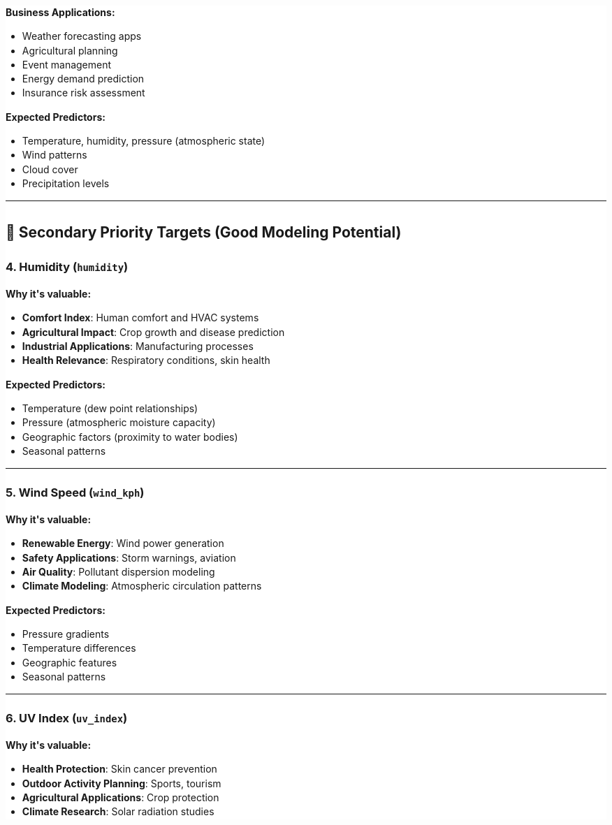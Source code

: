 **Business Applications:**
- Weather forecasting apps
- Agricultural planning
- Event management
- Energy demand prediction
- Insurance risk assessment

**Expected Predictors:**
- Temperature, humidity, pressure (atmospheric state)
- Wind patterns
- Cloud cover
- Precipitation levels

---

## 🥈 Secondary Priority Targets (Good Modeling Potential)

### 4. **Humidity** (`humidity`)
**Why it's valuable:**
- **Comfort Index**: Human comfort and HVAC systems
- **Agricultural Impact**: Crop growth and disease prediction
- **Industrial Applications**: Manufacturing processes
- **Health Relevance**: Respiratory conditions, skin health

**Expected Predictors:**
- Temperature (dew point relationships)
- Pressure (atmospheric moisture capacity)
- Geographic factors (proximity to water bodies)
- Seasonal patterns

---

### 5. **Wind Speed** (`wind_kph`)
**Why it's valuable:**
- **Renewable Energy**: Wind power generation
- **Safety Applications**: Storm warnings, aviation
- **Air Quality**: Pollutant dispersion modeling
- **Climate Modeling**: Atmospheric circulation patterns

**Expected Predictors:**
- Pressure gradients
- Temperature differences
- Geographic features
- Seasonal patterns

---

### 6. **UV Index** (`uv_index`)
**Why it's valuable:**
- **Health Protection**: Skin cancer prevention
- **Outdoor Activity Planning**: Sports, tourism
- **Agricultural Applications**: Crop protection
- **Climate Research**: Solar radiation studies
